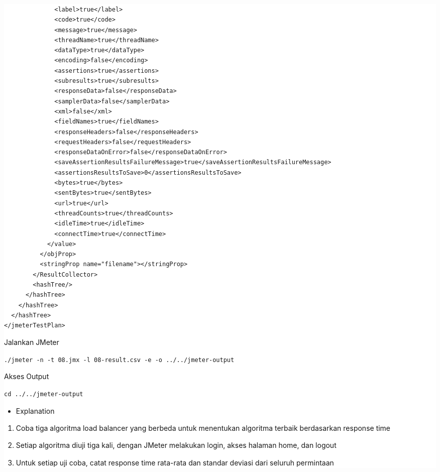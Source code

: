 ```
              <label>true</label>
              <code>true</code>
              <message>true</message>
              <threadName>true</threadName>
              <dataType>true</dataType>
              <encoding>false</encoding>
              <assertions>true</assertions>
              <subresults>true</subresults>
              <responseData>false</responseData>
              <samplerData>false</samplerData>
              <xml>false</xml>
              <fieldNames>true</fieldNames>
              <responseHeaders>false</responseHeaders>
              <requestHeaders>false</requestHeaders>
              <responseDataOnError>false</responseDataOnError>
              <saveAssertionResultsFailureMessage>true</saveAssertionResultsFailureMessage>
              <assertionsResultsToSave>0</assertionsResultsToSave>
              <bytes>true</bytes>
              <sentBytes>true</sentBytes>
              <url>true</url>
              <threadCounts>true</threadCounts>
              <idleTime>true</idleTime>
              <connectTime>true</connectTime>
            </value>
          </objProp>
          <stringProp name="filename"></stringProp>
        </ResultCollector>
        <hashTree/>
      </hashTree>
    </hashTree>
  </hashTree>
</jmeterTestPlan>
```

Jalankan JMeter

```
./jmeter -n -t 08.jmx -l 08-result.csv -e -o ../../jmeter-output
```

Akses Output 

```
cd ../../jmeter-output
```

- Explanation

1. Coba tiga algoritma load balancer yang berbeda untuk menentukan algoritma terbaik berdasarkan response time

2. Setiap algoritma diuji tiga kali, dengan JMeter melakukan login, akses halaman home, dan logout

3. Untuk setiap uji coba, catat response time rata-rata dan standar deviasi dari seluruh permintaan 

